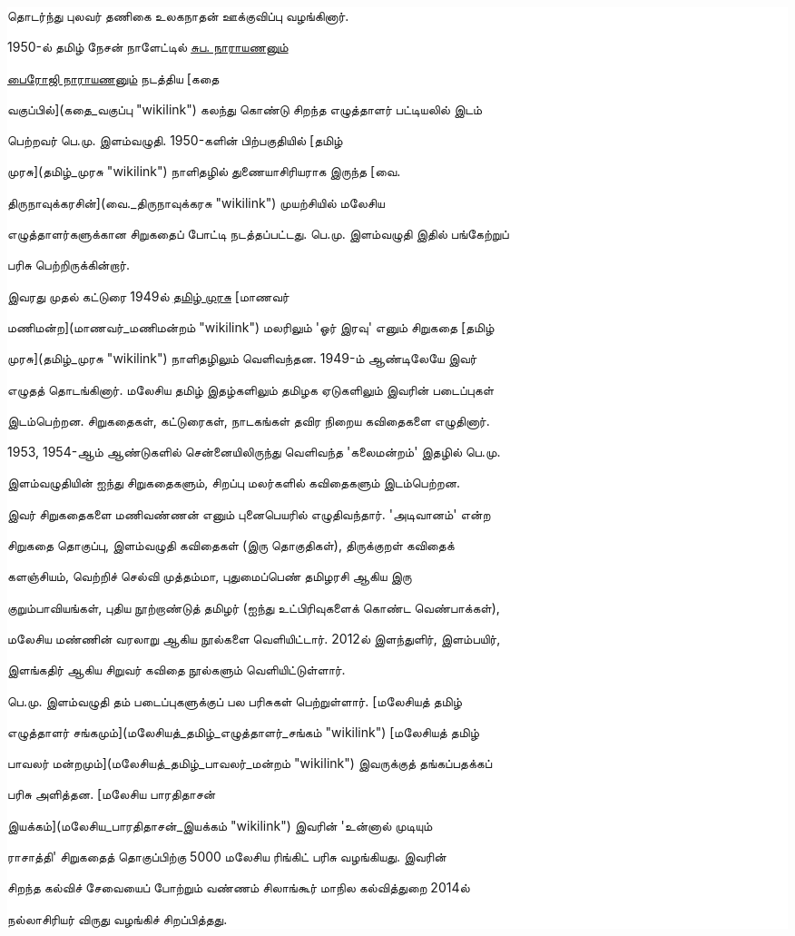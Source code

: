 தொடர்ந்து புலவர் தணிகை உலகநாதன் ஊக்குவிப்பு வழங்கினார்.



1950-ல் தமிழ் நேசன் நாளேட்டில் [சுப. நாராயணனும்](சுப._நாராயணன் "wikilink")

[பைரோஜி நாராயணனும்](பைரோஜி_நாராயணன் "wikilink") நடத்திய [கதை

வகுப்பில்](கதை_வகுப்பு "wikilink") கலந்து கொண்டு சிறந்த எழுத்தாளர் பட்டியலில் இடம்

பெற்றவர் பெ.மு. இளம்வழுதி. 1950-களின் பிற்பகுதியில் [தமிழ்

முரசு](தமிழ்_முரசு "wikilink") நாளிதழில் துணையாசிரியராக இருந்த [வை.

திருநாவுக்கரசின்](வை._திருநாவுக்கரசு "wikilink") முயற்சியில் மலேசிய

எழுத்தாளர்களுக்கான சிறுகதைப் போட்டி நடத்தப்பட்டது. பெ.மு. இளம்வழுதி இதில் பங்கேற்றுப்

பரிசு பெற்றிருக்கின்றார்.



இவரது முதல் கட்டுரை 1949ல் [தமிழ் முரசு](தமிழ்_முரசு "wikilink") [மாணவர்

மணிமன்ற](மாணவர்_மணிமன்றம் "wikilink") மலரிலும் \'ஓர் இரவு\' எனும் சிறுகதை [தமிழ்

முரசு](தமிழ்_முரசு "wikilink") நாளிதழிலும் வெளிவந்தன. 1949-ம் ஆண்டிலேயே இவர்

எழுதத் தொடங்கினார். மலேசிய தமிழ் இதழ்களிலும் தமிழக ஏடுகளிலும் இவரின் படைப்புகள்

இடம்பெற்றன. சிறுகதைகள், கட்டுரைகள், நாடகங்கள் தவிர நிறைய கவிதைகளை எழுதினார்.

1953, 1954-ஆம் ஆண்டுகளில் சென்னையிலிருந்து வெளிவந்த \'கலைமன்றம்\' இதழில் பெ.மு.

இளம்வழுதியின் ஐந்து சிறுகதைகளும், சிறப்பு மலர்களில் கவிதைகளும் இடம்பெற்றன.



இவர் சிறுகதைகளை மணிவண்ணன் எனும் புனைபெயரில் எழுதிவந்தார். \'அடிவானம்\' என்ற

சிறுகதை தொகுப்பு, இளம்வழுதி கவிதைகள் (இரு தொகுதிகள்), திருக்குறள் கவிதைக்

களஞ்சியம், வெற்றிச் செல்வி முத்தம்மா, புதுமைப்பெண் தமிழரசி ஆகிய இரு

குறும்பாவியங்கள், புதிய நூற்றாண்டுத் தமிழர் (ஐந்து உட்பிரிவுகளைக் கொண்ட வெண்பாக்கள்),

மலேசிய மண்ணின் வரலாறு ஆகிய நூல்களை வெளியிட்டார். 2012ல் இளந்துளிர், இளம்பயிர்,

இளங்கதிர் ஆகிய சிறுவர் கவிதை நூல்களும் வெளியிட்டுள்ளார்.



பெ.மு. இளம்வழுதி தம் படைப்புகளுக்குப் பல பரிசுகள் பெற்றுள்ளார். [மலேசியத் தமிழ்

எழுத்தாளர் சங்கமும்](மலேசியத்_தமிழ்_எழுத்தாளர்_சங்கம் "wikilink") [மலேசியத் தமிழ்

பாவலர் மன்றமும்](மலேசியத்_தமிழ்_பாவலர்_மன்றம் "wikilink") இவருக்குத் தங்கப்பதக்கப்

பரிசு அளித்தன. [மலேசிய பாரதிதாசன்

இயக்கம்](மலேசிய_பாரதிதாசன்_இயக்கம் "wikilink") இவரின் \'உன்னால் முடியும்

ராசாத்தி\' சிறுகதைத் தொகுப்பிற்கு 5000 மலேசிய ரிங்கிட் பரிசு வழங்கியது. இவரின்

சிறந்த கல்விச் சேவையைப் போற்றும் வண்ணம் சிலாங்கூர் மாநில கல்வித்துறை 2014ல்

நல்லாசிரியர் விருது வழங்கிச் சிறப்பித்தது.
